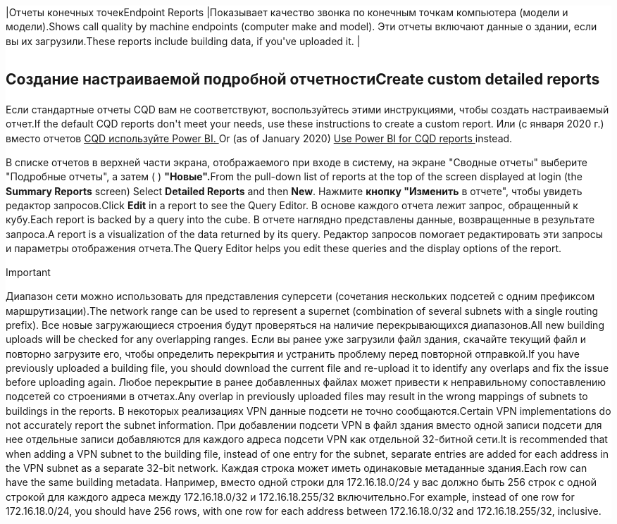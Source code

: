 |<span data-ttu-id="ca7c3-316">Отчеты конечных точек</span><span class="sxs-lookup"><span data-stu-id="ca7c3-316">Endpoint Reports</span></span>     |<span data-ttu-id="ca7c3-317">Показывает качество звонка по конечным точкам компьютера (модели и модели).</span><span class="sxs-lookup"><span data-stu-id="ca7c3-317">Shows call quality by machine endpoints (computer make and model).</span></span> <span data-ttu-id="ca7c3-318">Эти отчеты включают данные о здании, если вы их загрузили.</span><span class="sxs-lookup"><span data-stu-id="ca7c3-318">These reports include building data, if you've uploaded it.</span></span>         |


## <a name="create-custom-detailed-reports"></a><span data-ttu-id="ca7c3-319">Создание настраиваемой подробной отчетности</span><span class="sxs-lookup"><span data-stu-id="ca7c3-319">Create custom detailed reports</span></span>

<span data-ttu-id="ca7c3-320">Если стандартные отчеты CQD вам не соответствуют, воспользуйтесь этими инструкциями, чтобы создать настраиваемый отчет.</span><span class="sxs-lookup"><span data-stu-id="ca7c3-320">If the default CQD reports don't meet your needs, use these instructions to create a custom report.</span></span> <span data-ttu-id="ca7c3-321">Или (с января 2020 г.) вместо отчетов [CQD используйте Power BI. ](cqd-power-bi-query-templates.md)</span><span class="sxs-lookup"><span data-stu-id="ca7c3-321">Or (as of January 2020) [Use Power BI for CQD reports ](cqd-power-bi-query-templates.md)instead.</span></span>

<span data-ttu-id="ca7c3-322">В списке отчетов в верхней части экрана, отображаемого при входе в систему, на экране "Сводные отчеты" выберите "Подробные отчеты", а затем \(  \)  **"Новые".**</span><span class="sxs-lookup"><span data-stu-id="ca7c3-322">From the pull-down list of reports at the top of the screen displayed at login \(the **Summary Reports** screen\) Select **Detailed Reports**  and then **New**.</span></span> <span data-ttu-id="ca7c3-323">Нажмите **кнопку "Изменить** в отчете", чтобы увидеть редактор запросов.</span><span class="sxs-lookup"><span data-stu-id="ca7c3-323">Click **Edit** in a report to see the Query Editor.</span></span> <span data-ttu-id="ca7c3-324">В основе каждого отчета лежит запрос, обращенный к кубу.</span><span class="sxs-lookup"><span data-stu-id="ca7c3-324">Each report is backed by a query into the cube.</span></span> <span data-ttu-id="ca7c3-325">В отчете наглядно представлены данные, возвращенные в результате запроса.</span><span class="sxs-lookup"><span data-stu-id="ca7c3-325">A report is a visualization of the data returned by its query.</span></span> <span data-ttu-id="ca7c3-326">Редактор запросов помогает редактировать эти запросы и параметры отображения отчета.</span><span class="sxs-lookup"><span data-stu-id="ca7c3-326">The Query Editor helps you edit these queries and the display options of the report.</span></span>

> [!IMPORTANT]
> <span data-ttu-id="ca7c3-327">Диапазон сети можно использовать для представления суперсети (сочетания нескольких подсетей с одним префиксом маршрутизации).</span><span class="sxs-lookup"><span data-stu-id="ca7c3-327">The network range can be used to represent a supernet (combination of several subnets with a single routing prefix).</span></span> <span data-ttu-id="ca7c3-328">Все новые загружающиеся строения будут проверяться на наличие перекрывающихся диапазонов.</span><span class="sxs-lookup"><span data-stu-id="ca7c3-328">All new building uploads will be checked for any overlapping ranges.</span></span> <span data-ttu-id="ca7c3-329">Если вы ранее уже загрузили файл здания, скачайте текущий файл и повторно загрузите его, чтобы определить перекрытия и устранить проблему перед повторной отправкой.</span><span class="sxs-lookup"><span data-stu-id="ca7c3-329">If you have previously uploaded a building file, you should download the current file and re-upload it to identify any overlaps and fix the issue before uploading again.</span></span> <span data-ttu-id="ca7c3-330">Любое перекрытие в ранее добавленных файлах может привести к неправильному сопоставлению подсетей со строениями в отчетах.</span><span class="sxs-lookup"><span data-stu-id="ca7c3-330">Any overlap in previously uploaded files may result in the wrong mappings of subnets to buildings in the reports.</span></span> <span data-ttu-id="ca7c3-331">В некоторых реализациях VPN данные подсети не точно сообщаются.</span><span class="sxs-lookup"><span data-stu-id="ca7c3-331">Certain VPN implementations do not accurately report the subnet information.</span></span> <span data-ttu-id="ca7c3-332">При добавлении подсети VPN в файл здания вместо одной записи подсети для нее отдельные записи добавляются для каждого адреса подсети VPN как отдельной 32-битной сети.</span><span class="sxs-lookup"><span data-stu-id="ca7c3-332">It is recommended that when adding a VPN subnet to the building file, instead of one entry for the subnet, separate entries are added for each address in the VPN subnet as a separate 32-bit network.</span></span> <span data-ttu-id="ca7c3-333">Каждая строка может иметь одинаковые метаданные здания.</span><span class="sxs-lookup"><span data-stu-id="ca7c3-333">Each row can have the same building metadata.</span></span> <span data-ttu-id="ca7c3-334">Например, вместо одной строки для 172.16.18.0/24 у вас должно быть 256 строк с одной строкой для каждого адреса между 172.16.18.0/32 и 172.16.18.255/32 включительно.</span><span class="sxs-lookup"><span data-stu-id="ca7c3-334">For example, instead of one row for 172.16.18.0/24, you should have 256 rows, with one row for each address between 172.16.18.0/32 and 172.16.18.255/32, inclusive.</span></span>
>